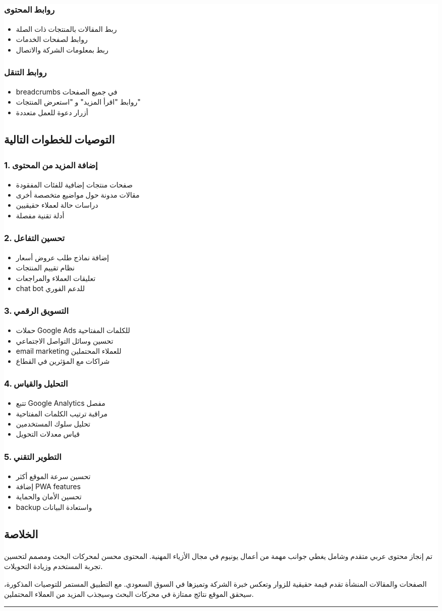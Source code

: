 ### روابط المحتوى
- ربط المقالات بالمنتجات ذات الصلة
- روابط لصفحات الخدمات
- ربط بمعلومات الشركة والاتصال

### روابط التنقل
- breadcrumbs في جميع الصفحات
- روابط "اقرأ المزيد" و "استعرض المنتجات"
- أزرار دعوة للعمل متعددة

## التوصيات للخطوات التالية

### 1. إضافة المزيد من المحتوى
- صفحات منتجات إضافية للفئات المفقودة
- مقالات مدونة حول مواضيع متخصصة أخرى
- دراسات حالة لعملاء حقيقيين
- أدلة تقنية مفصلة

### 2. تحسين التفاعل
- إضافة نماذج طلب عروض أسعار
- نظام تقييم المنتجات
- تعليقات العملاء والمراجعات
- chat bot للدعم الفوري

### 3. التسويق الرقمي
- حملات Google Ads للكلمات المفتاحية
- تحسين وسائل التواصل الاجتماعي
- email marketing للعملاء المحتملين
- شراكات مع المؤثرين في القطاع

### 4. التحليل والقياس
- تتبع Google Analytics مفصل
- مراقبة ترتيب الكلمات المفتاحية
- تحليل سلوك المستخدمين
- قياس معدلات التحويل

### 5. التطوير التقني
- تحسين سرعة الموقع أكثر
- إضافة PWA features
- تحسين الأمان والحماية
- backup واستعادة البيانات

## الخلاصة

تم إنجاز محتوى عربي متقدم وشامل يغطي جوانب مهمة من أعمال يونيوم في مجال الأزياء المهنية. المحتوى محسن لمحركات البحث ومصمم لتحسين تجربة المستخدم وزيادة التحويلات. 

الصفحات والمقالات المنشأة تقدم قيمة حقيقية للزوار وتعكس خبرة الشركة وتميزها في السوق السعودي. مع التطبيق المستمر للتوصيات المذكورة، سيحقق الموقع نتائج ممتازة في محركات البحث وسيجذب المزيد من العملاء المحتملين.

---